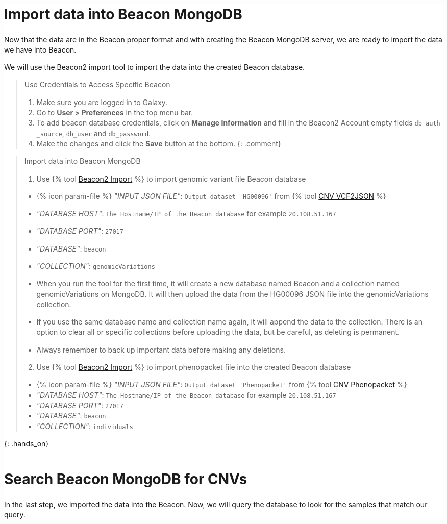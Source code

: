 
# Import data into Beacon MongoDB

Now that the data are in the Beacon proper format and with creating the Beacon MongoDB server, we are ready to import the data we have into Beacon.

We will use the Beacon2 import tool to import the data into the created Beacon database. 

> <comment-title>Use Credentials to Access Specific Beacon</comment-title>
> 1. Make sure you are logged in to Galaxy.
> 2. Go to **User > Preferences** in the top menu bar.
> 3. To add beacon database credentials, click on **Manage Information** and fill in the Beacon2 Account empty fields `db_auth_source`, `db_user` and `db_password`.
> 4. Make the changes and click the **Save** button at the bottom.
{: .comment}

> <hands-on-title>Import data into Beacon MongoDB</hands-on-title>
> 1. Use {% tool [Beacon2 Import](toolshed.g2.bx.psu.edu/repos/iuc/beacon2_import/beacon2_import/2.1.1+galaxy0) %} to import genomic variant file Beacon database
>   - {% icon param-file %} *"INPUT JSON FILE"*: `Output dataset 'HG00096'` from {% tool [ CNV VCF2JSON](toolshed.g2.bx.psu.edu/repos/iuc/cnv_vcf2json/cnv_vcf2json/1.1.o+galaxy0.1) %}
>   - *"DATABASE HOST"*: `The Hostname/IP of the Beacon database` for example `20.108.51.167`
>   - *"DATABASE PORT"*: `27017`
>   - *"DATABASE"*: `beacon`
>   - *"COLLECTION"*: `genomicVariations`
>
>
>
>   - When you run the tool for the first time, it will create a new database named Beacon and a collection named genomicVariations on MongoDB. It will then upload the data from the HG00096 JSON file into the genomicVariations collection.
>   - If you use the same database name and collection name again, it will append the data to the collection. There is an option to clear all or specific collections before uploading the data, but be careful, as deleting is permanent.
>   - Always remember to back up important data before making any deletions.
>
> 2. Use {% tool [Beacon2 Import](toolshed.g2.bx.psu.edu/repos/iuc/beacon2_import/beacon2_import/2.1.1+galaxy0) %} to import phenopacket file into the created Beacon database
>   - {% icon param-file %} *"INPUT JSON FILE"*: `Output dataset 'Phenopacket'` from {% tool [ CNV Phenopacket](toolshed.g2.bx.psu.edu/repos/iuc/cnv_phenopacket/cnv_phenopacket/1.0.2+galaxy0) %}
>   - *"DATABASE HOST"*: `The Hostname/IP of the Beacon database` for example `20.108.51.167`
>   - *"DATABASE PORT"*: `27017`
>   - *"DATABASE"*: `beacon`
>   - *"COLLECTION"*: `individuals`
>
{: .hands_on}


# Search Beacon MongoDB for CNVs

In the last step, we imported the data into the Beacon. Now, we will query the database to look for the samples that match our query. 
